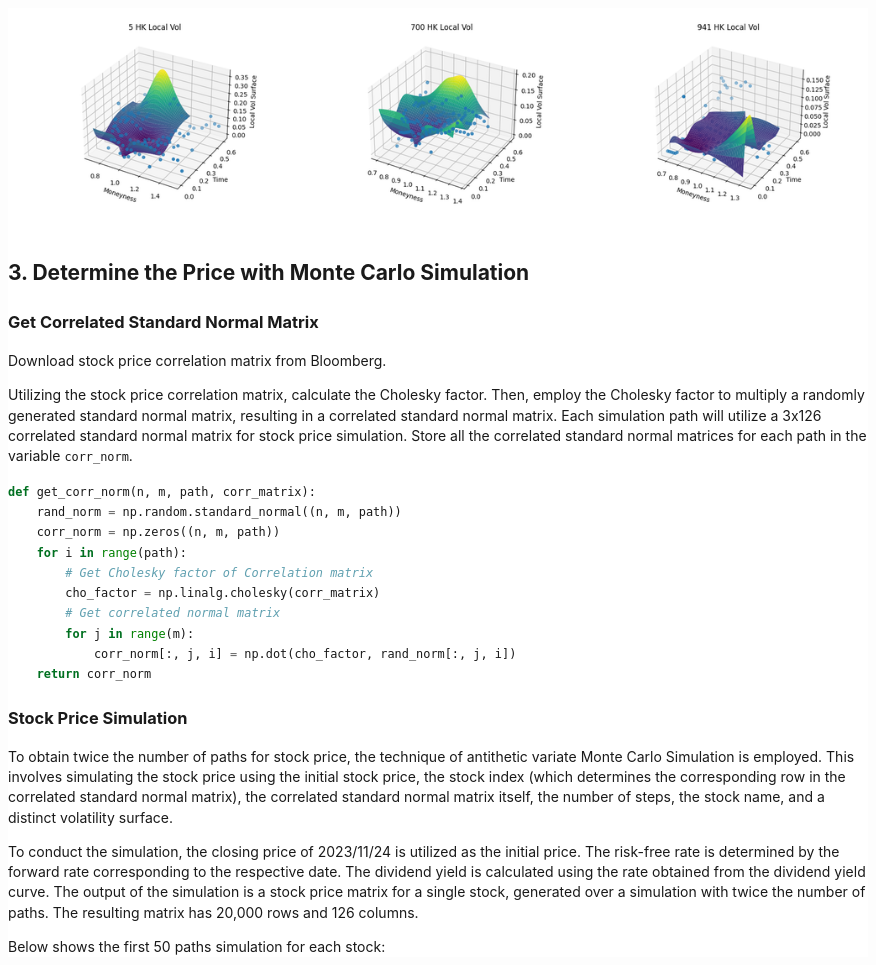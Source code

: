 ![dupire_combined](img/Dupire_Local_Vol.png)

## 3. Determine the Price with Monte Carlo Simulation

### Get Correlated Standard Normal Matrix

Download stock price correlation matrix from Bloomberg.

Utilizing the stock price correlation matrix, calculate the Cholesky factor. Then, employ the Cholesky factor to multiply a randomly generated standard normal matrix, resulting in a correlated standard normal matrix. Each simulation path will utilize a 3x126 correlated standard normal matrix for stock price simulation. Store all the correlated standard normal matrices for each path in the variable `corr_norm`.

```python
def get_corr_norm(n, m, path, corr_matrix):
    rand_norm = np.random.standard_normal((n, m, path))
    corr_norm = np.zeros((n, m, path))
    for i in range(path):
        # Get Cholesky factor of Correlation matrix
        cho_factor = np.linalg.cholesky(corr_matrix)
        # Get correlated normal matrix
        for j in range(m):
            corr_norm[:, j, i] = np.dot(cho_factor, rand_norm[:, j, i])
    return corr_norm
```

### Stock Price Simulation

To obtain twice the number of paths for stock price, the technique of antithetic variate Monte Carlo Simulation is employed. This involves simulating the stock price using the initial stock price, the stock index (which determines the corresponding row in the correlated standard normal matrix), the correlated standard normal matrix itself, the number of steps, the stock name, and a distinct volatility surface.

To conduct the simulation, the closing price of 2023/11/24 is utilized as the initial price. The risk-free rate is determined by the forward rate corresponding to the respective date. The dividend yield is calculated using the rate obtained from the dividend yield curve. The output of the simulation is a stock price matrix for a single stock, generated over a simulation with twice the number of paths. The resulting matrix has 20,000 rows and 126 columns.

Below shows the first 50 paths simulation for each stock:
